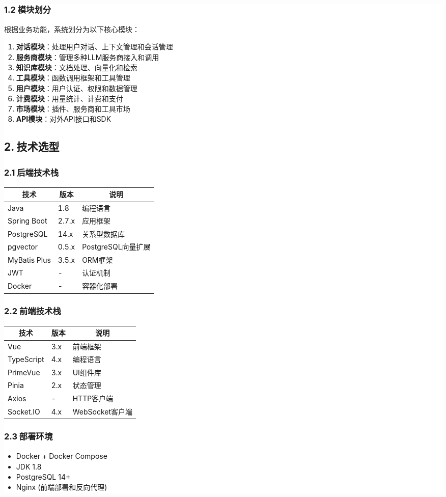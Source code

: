 ### 1.2 模块划分

根据业务功能，系统划分为以下核心模块：

1. **对话模块**：处理用户对话、上下文管理和会话管理
2. **服务商模块**：管理多种LLM服务商接入和调用
3. **知识库模块**：文档处理、向量化和检索
4. **工具模块**：函数调用框架和工具管理
5. **用户模块**：用户认证、权限和数据管理
6. **计费模块**：用量统计、计费和支付
7. **市场模块**：插件、服务商和工具市场
8. **API模块**：对外API接口和SDK

## 2. 技术选型

### 2.1 后端技术栈

| 技术 | 版本 | 说明 |
|------|------|------|
| Java | 1.8 | 编程语言 |
| Spring Boot | 2.7.x | 应用框架 |
| PostgreSQL | 14.x | 关系型数据库 |
| pgvector | 0.5.x | PostgreSQL向量扩展 |
| MyBatis Plus | 3.5.x | ORM框架 |
| JWT | - | 认证机制 |
| Docker | - | 容器化部署 |

### 2.2 前端技术栈

| 技术 | 版本 | 说明 |
|------|------|------|
| Vue | 3.x | 前端框架 |
| TypeScript | 4.x | 编程语言 |
| PrimeVue | 3.x | UI组件库 |
| Pinia | 2.x | 状态管理 |
| Axios | - | HTTP客户端 |
| Socket.IO | 4.x | WebSocket客户端 |

### 2.3 部署环境

- Docker + Docker Compose
- JDK 1.8
- PostgreSQL 14+
- Nginx (前端部署和反向代理)
